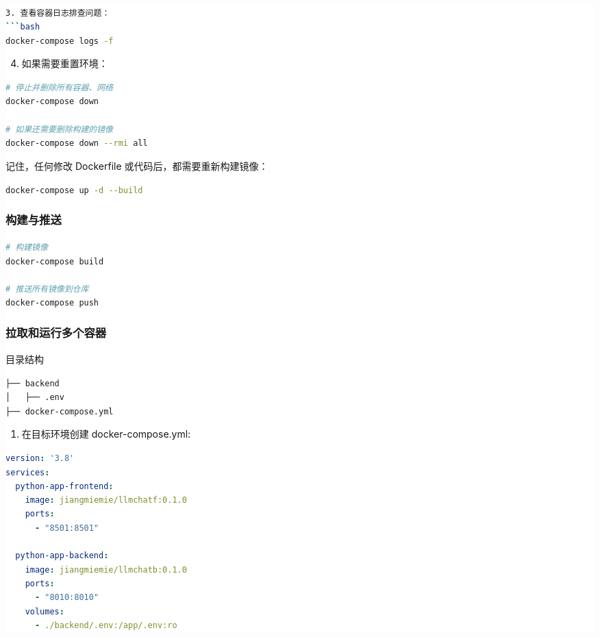 ````bash
3. 查看容器日志排查问题：
```bash
docker-compose logs -f
````

4. 如果需要重置环境：

```bash
# 停止并删除所有容器、网络
docker-compose down

# 如果还需要删除构建的镜像
docker-compose down --rmi all
```

记住，任何修改 Dockerfile 或代码后，都需要重新构建镜像：

```bash
docker-compose up -d --build
```

### 构建与推送

```bash showLineNumbers
# 构建镜像
docker-compose build

# 推送所有镜像到仓库
docker-compose push
```

### 拉取和运行多个容器

目录结构

```bash showLineNumbers
├── backend
│   ├── .env
├── docker-compose.yml
```

1. 在目标环境创建 docker-compose.yml:

```yaml:docker-compose.yml
version: '3.8'
services:
  python-app-frontend:
    image: jiangmiemie/llmchatf:0.1.0
    ports:
      - "8501:8501"

  python-app-backend:
    image: jiangmiemie/llmchatb:0.1.0
    ports:
      - "8010:8010"
    volumes:
      - ./backend/.env:/app/.env:ro
```
